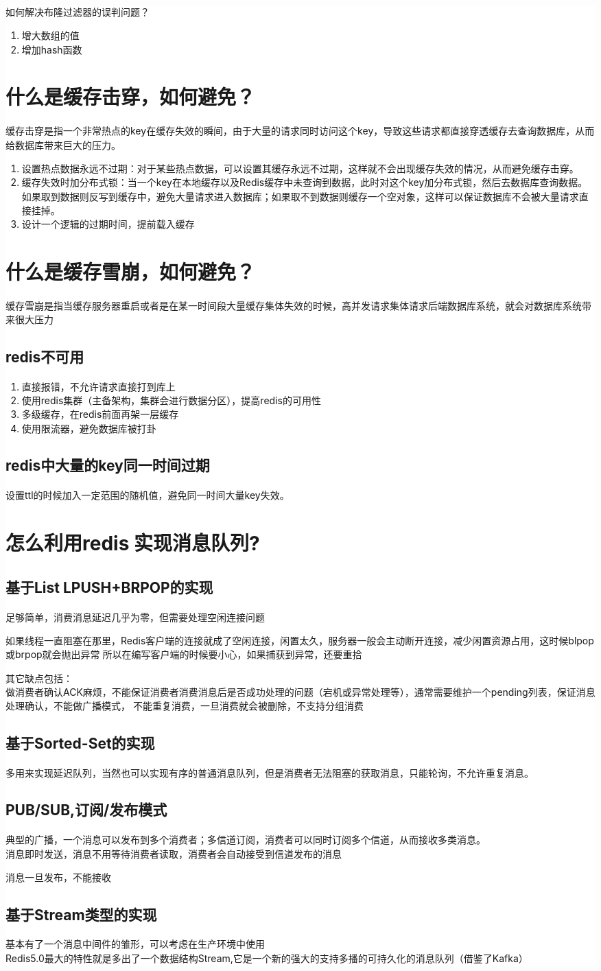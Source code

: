 如何解决布隆过滤器的误判问题？  
1. 增大数组的值
2. 增加hash函数

# 什么是缓存击穿，如何避免？
缓存击穿是指一个非常热点的key在缓存失效的瞬间，由于大量的请求同时访问这个key，导致这些请求都直接穿透缓存去查询数据库，从而给数据库带来巨大的压力。  
1. 设置热点数据永远不过期：对于某些热点数据，可以设置其缓存永远不过期，这样就不会出现缓存失效的情况，从而避免缓存击穿。
2. 缓存失效时加分布式锁：当一个key在本地缓存以及Redis缓存中未查询到数据，此时对这个key加分布式锁，然后去数据库查询数据。如果取到数据则反写到缓存中，避免大量请求进入数据库；如果取不到数据则缓存一个空对象，这样可以保证数据库不会被大量请求直接挂掉。  
3. 设计一个逻辑的过期时间，提前载入缓存



# 什么是缓存雪崩，如何避免？
缓存雪崩是指当缓存服务器重启或者是在某一时间段大量缓存集体失效的时候，高并发请求集体请求后端数据库系统，就会对数据库系统带来很大压力  

## redis不可用
1. 直接报错，不允许请求直接打到库上
2. 使用redis集群（主备架构，集群会进行数据分区），提高redis的可用性
3. 多级缓存，在redis前面再架一层缓存
4. 使用限流器，避免数据库被打卦

## redis中大量的key同一时间过期
设置ttl的时候加入一定范围的随机值，避免同一时间大量key失效。


# 怎么利用redis 实现消息队列?
## 基于List LPUSH+BRPOP的实现
足够简单，消费消息延迟几乎为零，但需要处理空闲连接问题  

如果线程一直阻塞在那里，Redis客户端的连接就成了空闲连接，闲置太久，服务器一般会主动断开连接，减少闲置资源占用，这时候blpop或brpop就会抛出异常
所以在编写客户端的时候要小心，如果捕获到异常，还要重拾

其它缺点包括：  
做消费者确认ACK麻烦，不能保证消费者消费消息后是否成功处理的问题（宕机或异常处理等），通常需要维护一个pending列表，保证消息处理确认，不能做广播模式，
不能重复消费，一旦消费就会被删除，不支持分组消费

## 基于Sorted-Set的实现
多用来实现延迟队列，当然也可以实现有序的普通消息队列，但是消费者无法阻塞的获取消息，只能轮询，不允许重复消息。

## PUB/SUB,订阅/发布模式
典型的广播，一个消息可以发布到多个消费者；多信道订阅，消费者可以同时订阅多个信道，从而接收多类消息。  
消息即时发送，消息不用等待消费者读取，消费者会自动接受到信道发布的消息  

消息一旦发布，不能接收

## 基于Stream类型的实现
基本有了一个消息中间件的雏形，可以考虑在生产环境中使用  
Redis5.0最大的特性就是多出了一个数据结构Stream,它是一个新的强大的支持多播的可持久化的消息队列（借鉴了Kafka）